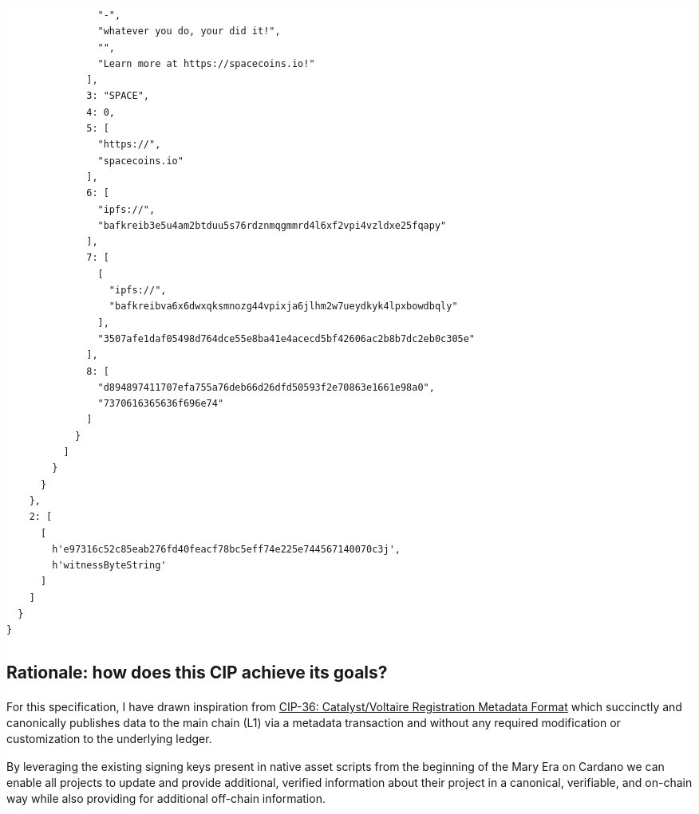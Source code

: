 ```cbor
                "-",
                "whatever you do, your did it!",
                "",
                "Learn more at https://spacecoins.io!"
              ],
              3: "SPACE",
              4: 0,
              5: [
                "https://",
                "spacecoins.io"
              ],
              6: [
                "ipfs://",
                "bafkreib3e5u4am2btduu5s76rdznmqgmmrd4l6xf2vpi4vzldxe25fqapy"
              ],
              7: [
                [
                  "ipfs://",
                  "bafkreibva6x6dwxqksmnozg44vpixja6jlhm2w7ueydkyk4lpxbowdbqly"
                ],
                "3507afe1daf05498d764dce55e8ba41e4acecd5bf42606ac2b8b7dc2eb0c305e"
              ],
              8: [
                "d894897411707efa755a76deb66d26dfd50593f2e70863e1661e98a0",
                "7370616365636f696e74"
              ]
            }
          ]
        }
      }
    },
    2: [
      [
        h'e97316c52c85eab276fd40feacf78bc5eff74e225e744567140070c3j',
        h'witnessByteString'
      ]
    ]
  }
}
```

## Rationale: how does this CIP achieve its goals?

For this specification, I have drawn inspiration from
[CIP-36: Catalyst/Voltaire Registration Metadata Format](https://github.com/cardano-foundation/CIPs/tree/master/CIP-0036)
which succinctly and canonically publishes data to the main chain (L1) via a metadata transaction and without any
required modification or customization to the underlying ledger.

By leveraging the existing signing keys present in native asset scripts from the beginning of the Mary Era on Cardano we
can enable all projects to update and provide additional, verified information about their project in a canonical,
verifiable, and on-chain way while also providing for additional off-chain information.

